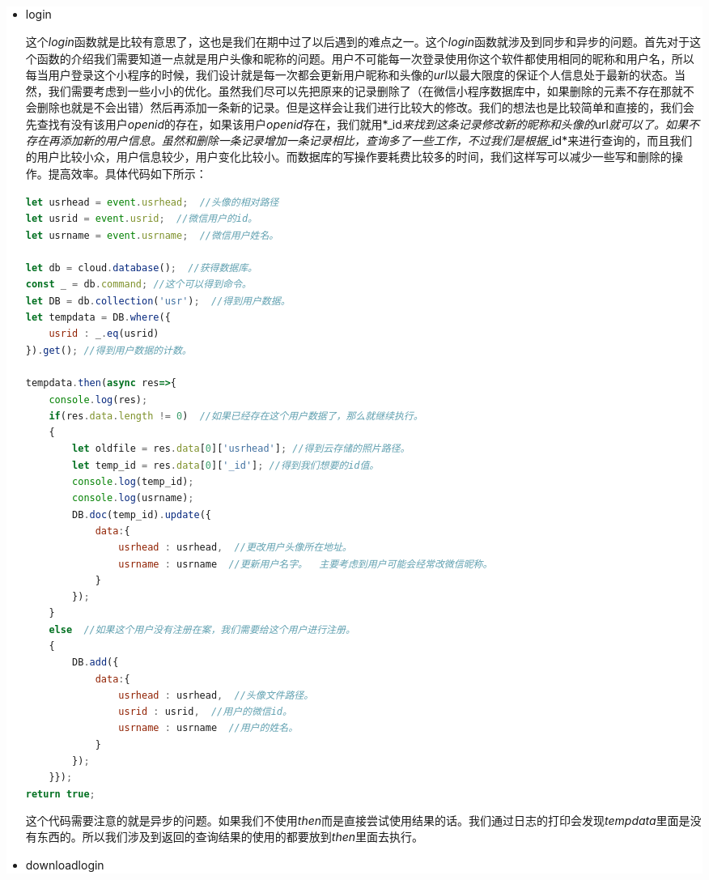-  login 

    ​		这个*login*函数就是比较有意思了，这也是我们在期中过了以后遇到的难点之一。这个*login*函数就涉及到同步和异步的问题。首先对于这个函数的介绍我们需要知道一点就是用户头像和昵称的问题。用户不可能每一次登录使用你这个软件都使用相同的昵称和用户名，所以每当用户登录这个小程序的时候，我们设计就是每一次都会更新用户昵称和头像的*url*以最大限度的保证个人信息处于最新的状态。当然，我们需要考虑到一些小小的优化。虽然我们尽可以先把原来的记录删除了（在微信小程序数据库中，如果删除的元素不存在那就不会删除也就是不会出错）然后再添加一条新的记录。但是这样会让我们进行比较大的修改。我们的想法也是比较简单和直接的，我们会先查找有没有该用户*openid*的存在，如果该用户*openid*存在，我们就用*_id*来找到这条记录修改新的昵称和头像的*url*就可以了。如果不存在再添加新的用户信息。虽然和删除一条记录增加一条记录相比，查询多了一些工作，不过我们是根据*_id*来进行查询的，而且我们的用户比较小众，用户信息较少，用户变化比较小。而数据库的写操作要耗费比较多的时间，我们这样写可以减少一些写和删除的操作。提高效率。具体代码如下所示：

    ```javascript
    let usrhead = event.usrhead;  //头像的相对路径
    let usrid = event.usrid;  //微信用户的id。
    let usrname = event.usrname;  //微信用户姓名。
    
    let db = cloud.database();  //获得数据库。
    const _ = db.command; //这个可以得到命令。
    let DB = db.collection('usr');  //得到用户数据。
    let tempdata = DB.where({
        usrid : _.eq(usrid)
    }).get(); //得到用户数据的计数。
    
    tempdata.then(async res=>{
        console.log(res);
        if(res.data.length != 0)  //如果已经存在这个用户数据了，那么就继续执行。
        {
            let oldfile = res.data[0]['usrhead']; //得到云存储的照片路径。
            let temp_id = res.data[0]['_id']; //得到我们想要的id值。
            console.log(temp_id);
            console.log(usrname);
            DB.doc(temp_id).update({
                data:{
                    usrhead : usrhead,  //更改用户头像所在地址。
                    usrname : usrname  //更新用户名字。  主要考虑到用户可能会经常改微信昵称。
                }
            });
        }
        else  //如果这个用户没有注册在案，我们需要给这个用户进行注册。
        {
            DB.add({
                data:{
                    usrhead : usrhead,  //头像文件路径。
                    usrid : usrid,  //用户的微信id。
                    usrname : usrname  //用户的姓名。
                }
            });
        }});
    return true;
    ```

    ​		这个代码需要注意的就是异步的问题。如果我们不使用*then*而是直接尝试使用结果的话。我们通过日志的打印会发现*tempdata*里面是没有东西的。所以我们涉及到返回的查询结果的使用的都要放到*then*里面去执行。

-  downloadlogin
